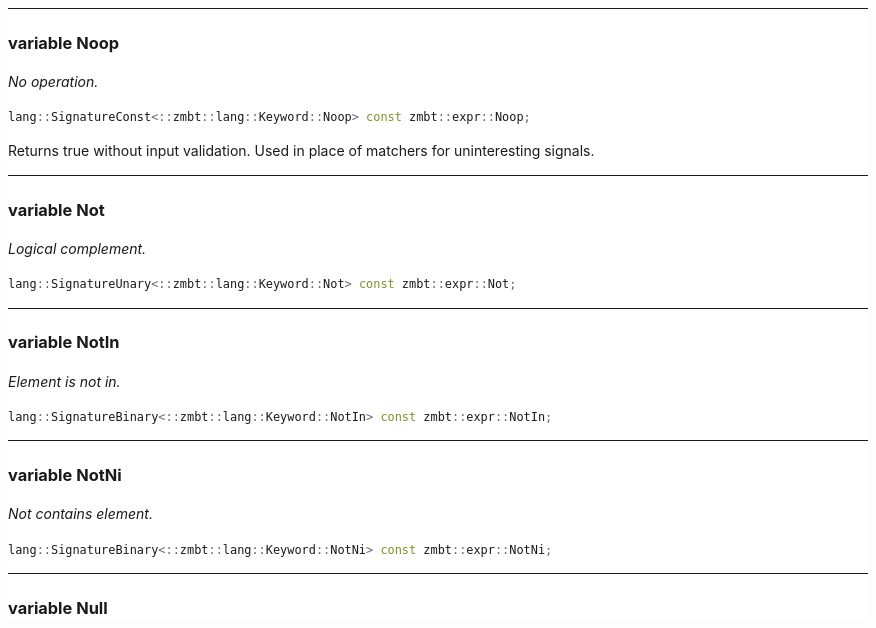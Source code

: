 


<hr>



### variable Noop 

_No operation._ 
```C++
lang::SignatureConst<::zmbt::lang::Keyword::Noop> const zmbt::expr::Noop;
```



Returns true without input validation. Used in place of matchers for uninteresting signals. 


        

<hr>



### variable Not 

_Logical complement._ 
```C++
lang::SignatureUnary<::zmbt::lang::Keyword::Not> const zmbt::expr::Not;
```




<hr>



### variable NotIn 

_Element is not in._ 
```C++
lang::SignatureBinary<::zmbt::lang::Keyword::NotIn> const zmbt::expr::NotIn;
```




<hr>



### variable NotNi 

_Not contains element._ 
```C++
lang::SignatureBinary<::zmbt::lang::Keyword::NotNi> const zmbt::expr::NotNi;
```




<hr>



### variable Null 
